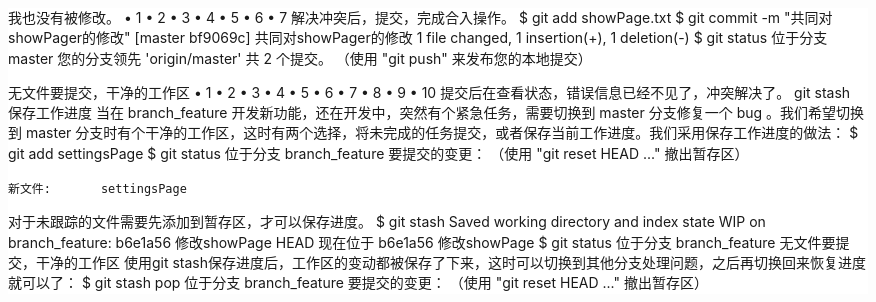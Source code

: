 我也没有被修改。
•	1
•	2
•	3
•	4
•	5
•	6
•	7
解决冲突后，提交，完成合入操作。
$ git add showPage.txt
$ git commit -m "共同对showPager的修改"
[master bf9069c] 共同对showPager的修改
 1 file changed, 1 insertion(+), 1 deletion(-)
$ git status
位于分支 master
您的分支领先 'origin/master' 共 2 个提交。
  （使用 "git push" 来发布您的本地提交）

无文件要提交，干净的工作区
•	1
•	2
•	3
•	4
•	5
•	6
•	7
•	8
•	9
•	10
提交后在查看状态，错误信息已经不见了，冲突解决了。
git stash 保存工作进度
当在 branch_feature 开发新功能，还在开发中，突然有个紧急任务，需要切换到 master 分支修复一个 bug 。我们希望切换到 master 分支时有个干净的工作区，这时有两个选择，将未完成的任务提交，或者保存当前工作进度。我们采用保存工作进度的做法：
$ git add settingsPage
$ git status
位于分支 branch_feature
要提交的变更：
  （使用 "git reset HEAD <file>..." 撤出暂存区）

    新文件:       settingsPage
对于未跟踪的文件需要先添加到暂存区，才可以保存进度。
$ git stash 
Saved working directory and index state WIP on branch_feature: b6e1a56 修改showPage
HEAD 现在位于 b6e1a56 修改showPage
$ git status
位于分支 branch_feature
无文件要提交，干净的工作区
使用git stash保存进度后，工作区的变动都被保存了下来，这时可以切换到其他分支处理问题，之后再切换回来恢复进度就可以了：
$ git stash pop
位于分支 branch_feature
要提交的变更：
  （使用 "git reset HEAD <file>..." 撤出暂存区）
